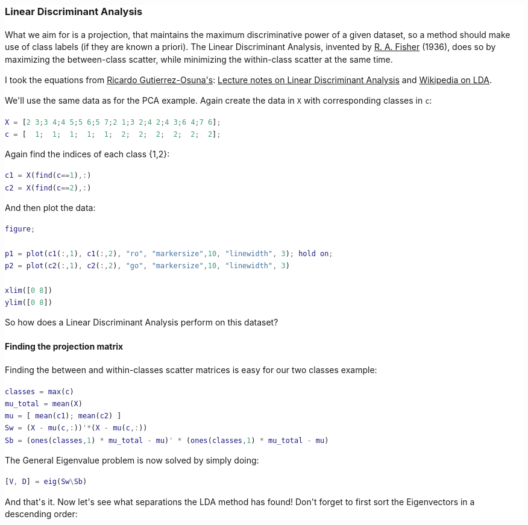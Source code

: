 ### Linear Discriminant Analysis ###

What we aim for is a projection, that maintains the maximum discriminative power of a given dataset, so a method should make use of class labels (if they are known a priori).  The Linear Discriminant Analysis, invented by [R. A. Fisher](http://en.wikipedia.org/wiki/Ronald_Fisher) (1936), does so by maximizing the between-class scatter, while minimizing the within-class scatter at the same time.

I took the equations from [Ricardo Gutierrez-Osuna's](http://research.cs.tamu.edu/prism/rgo.htm): [Lecture notes on Linear Discriminant Analysis](http://research.cs.tamu.edu/prism/lectures/pr/pr_l10.pdf) and [Wikipedia on LDA](http://en.wikipedia.org/wiki/Linear_discriminant_analysis).

We'll use the same data as for the PCA example. Again create the data in ``X`` with corresponding classes in ``c``:

```matlab
X = [2 3;3 4;4 5;5 6;5 7;2 1;3 2;4 2;4 3;6 4;7 6];
c = [  1;  1;  1;  1;  1;  2;  2;  2;  2;  2;  2]; 
```

Again find the indices of each class {1,2}:

```matlab
c1 = X(find(c==1),:)
c2 = X(find(c==2),:)
```

And then plot the data:

```matlab
figure;

p1 = plot(c1(:,1), c1(:,2), "ro", "markersize",10, "linewidth", 3); hold on;
p2 = plot(c2(:,1), c2(:,2), "go", "markersize",10, "linewidth", 3)

xlim([0 8])
ylim([0 8])
```

So how does a Linear Discriminant Analysis perform on this dataset?

#### Finding the projection matrix ####

Finding the between and within-classes scatter matrices is easy for our two classes example:

```matlab
classes = max(c)
mu_total = mean(X)
mu = [ mean(c1); mean(c2) ]
Sw = (X - mu(c,:))'*(X - mu(c,:))
Sb = (ones(classes,1) * mu_total - mu)' * (ones(classes,1) * mu_total - mu)
```

The General Eigenvalue problem is now solved by simply doing:

```matlab
[V, D] = eig(Sw\Sb)
```

And that's it. Now let's see what separations the LDA method has found! Don't forget to first sort the Eigenvectors in a descending order:
